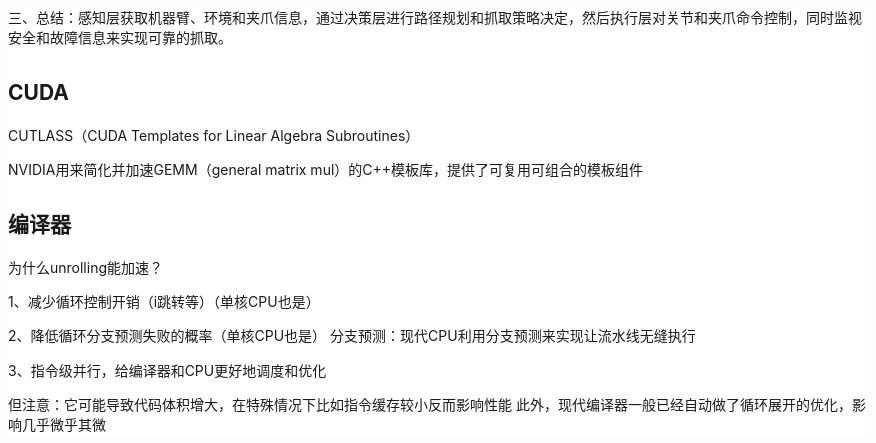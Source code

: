 三、总结：感知层获取机器臂、环境和夹爪信息，通过决策层进行路径规划和抓取策略决定，然后执行层对关节和夹爪命令控制，同时监视安全和故障信息来实现可靠的抓取。

## CUDA

CUTLASS（CUDA Templates for Linear Algebra Subroutines）

NVIDIA用来简化并加速GEMM（general matrix mul）的C++模板库，提供了可复用可组合的模板组件

## 编译器

为什么unrolling能加速？

1、减少循环控制开销（i跳转等）（单核CPU也是）

2、降低循环分支预测失败的概率（单核CPU也是）
分支预测：现代CPU利用分支预测来实现让流水线无缝执行

3、指令级并行，给编译器和CPU更好地调度和优化

但注意：它可能导致代码体积增大，在特殊情况下比如指令缓存较小反而影响性能
此外，现代编译器一般已经自动做了循环展开的优化，影响几乎微乎其微
